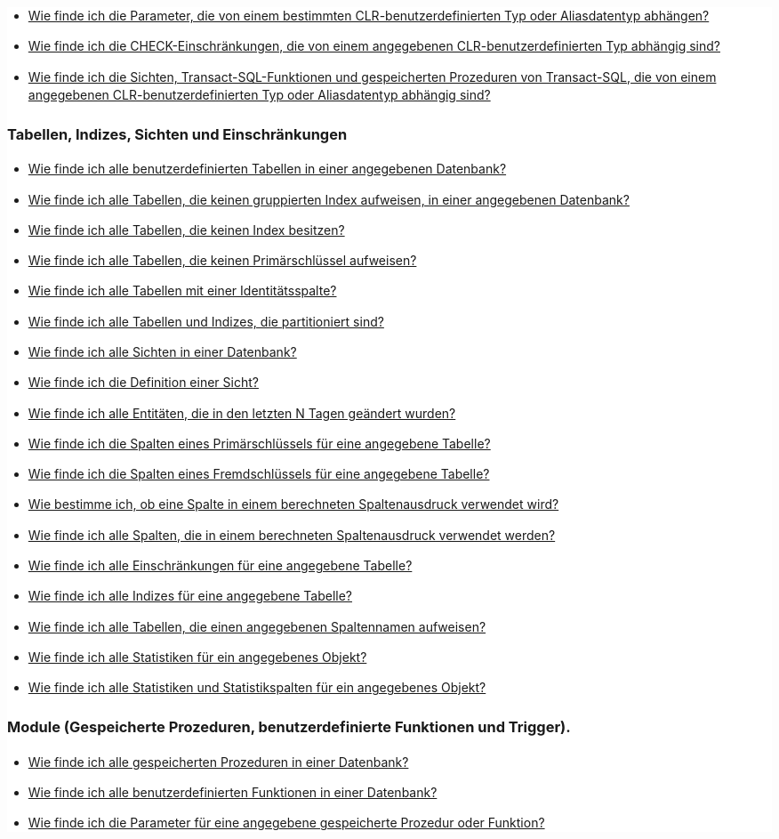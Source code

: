-   [Wie finde ich die Parameter, die von einem bestimmten CLR-benutzerdefinierten Typ oder Aliasdatentyp abhängen?](#_FAQ24)  
  
-   [Wie finde ich die CHECK-Einschränkungen, die von einem angegebenen CLR-benutzerdefinierten Typ abhängig sind?](#_FAQ25)  
  
-   [Wie finde ich die Sichten, Transact-SQL-Funktionen und gespeicherten Prozeduren von Transact-SQL, die von einem angegebenen CLR-benutzerdefinierten Typ oder Aliasdatentyp abhängig sind?](#_FAQ26)  
  
### <a name="tables-indexes-views-and-constraints"></a>Tabellen, Indizes, Sichten und Einschränkungen  
  
-   [Wie finde ich alle benutzerdefinierten Tabellen in einer angegebenen Datenbank?](#_FAQ31)  
  
-   [Wie finde ich alle Tabellen, die keinen gruppierten Index aufweisen, in einer angegebenen Datenbank?](#_FAQ1)  
  
-   [Wie finde ich alle Tabellen, die keinen Index besitzen?](#_FAQ4)  
  
-   [Wie finde ich alle Tabellen, die keinen Primärschlüssel aufweisen?](#_FAQ3)  
  
-   [Wie finde ich alle Tabellen mit einer Identitätsspalte?](#_FAQ5)  
  
-   [Wie finde ich alle Tabellen und Indizes, die partitioniert sind?](#_FAQ32)  
  
-   [Wie finde ich alle Sichten in einer Datenbank?](#_FAQ13)  
  
-   [Wie finde ich die Definition einer Sicht?](#_FAQ35)  
  
-   [Wie finde ich alle Entitäten, die in den letzten N Tagen geändert wurden?](#_FAQ6)  
  
-   [Wie finde ich die Spalten eines Primärschlüssels für eine angegebene Tabelle?](#_FAQ16)  
  
-   [Wie finde ich die Spalten eines Fremdschlüssels für eine angegebene Tabelle?](#_FAQ17)  
  
-   [Wie bestimme ich, ob eine Spalte in einem berechneten Spaltenausdruck verwendet wird?](#_FAQ20)  
  
-   [Wie finde ich alle Spalten, die in einem berechneten Spaltenausdruck verwendet werden?](#_FAQ21)  
  
-   [Wie finde ich alle Einschränkungen für eine angegebene Tabelle?](#_FAQ27)  
  
-   [Wie finde ich alle Indizes für eine angegebene Tabelle?](#_FAQ28)  
  
-   [Wie finde ich alle Tabellen, die einen angegebenen Spaltennamen aufweisen?](#_FAQ30)  
  
-   [Wie finde ich alle Statistiken für ein angegebenes Objekt?](#_FAQ33)  
  
-   [Wie finde ich alle Statistiken und Statistikspalten für ein angegebenes Objekt?](#_FAQ34)  
  
### <a name="modules-stored-procedures-user-defined-functions-and-triggers"></a>Module (Gespeicherte Prozeduren, benutzerdefinierte Funktionen und Trigger).  
  
-   [Wie finde ich alle gespeicherten Prozeduren in einer Datenbank?](#_FAQ9)  
  
-   [Wie finde ich alle benutzerdefinierten Funktionen in einer Datenbank?](#_FAQ12)  
  
-   [Wie finde ich die Parameter für eine angegebene gespeicherte Prozedur oder Funktion?](#_FAQ10)  
  